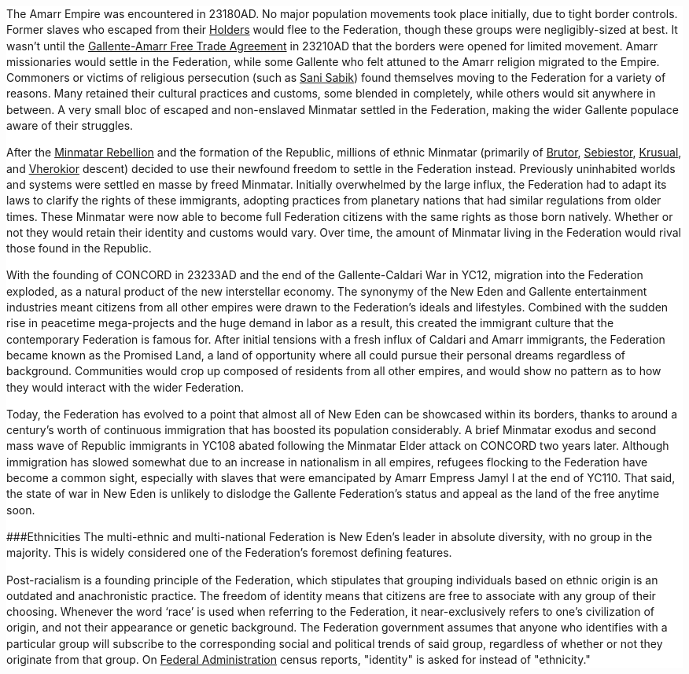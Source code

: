 The Amarr Empire was encountered in 23180AD. No major population movements took place initially, due to tight border controls. Former slaves who escaped from their [Holders](dO9vxs4a40LrzJyoq2L8v) would flee to the Federation, though these groups were negligibly-sized at best. It wasn’t until the [Gallente-Amarr Free Trade Agreement](gallente-amarr-free-trade-agreement) in 23210AD that the borders were opened for limited movement. Amarr missionaries would settle in the Federation, while some Gallente who felt attuned to the Amarr religion migrated to the Empire. Commoners or victims of religious persecution (such as [Sani Sabik](TDJbDXVg3cRp4b6FEkkFS)) found themselves moving to the Federation for a  variety of reasons. Many retained their cultural practices and customs, some blended in completely, while others would sit anywhere in between. A very small bloc of escaped and non-enslaved Minmatar settled in the Federation, making the wider Gallente populace aware of their struggles.

After the [Minmatar Rebellion](25a8Ts7aOIqgem8gcsm71N) and the formation of the Republic, millions of ethnic Minmatar (primarily of [Brutor](5xBrtZyeYfTxWkZTO1o5zg), [Sebiestor](1fNour0sFTIcCFRVQM2pro), [Krusual](7KI9OEieV9sdjksayCyoGk), and [Vherokior](6VDPzsKX9TVbVtXEwjj0RB) descent) decided to use their newfound freedom to settle in the Federation instead. Previously uninhabited worlds and systems were settled en masse by freed Minmatar. Initially overwhelmed by the large influx, the Federation had to adapt its laws to clarify the rights of these immigrants, adopting practices from planetary nations that had similar regulations from older times. These Minmatar were now able to become full Federation citizens with the same rights as those born natively. Whether or not they would retain their identity and customs would vary. Over time, the amount of Minmatar living in the Federation would rival those found in the Republic.

With the founding of CONCORD in 23233AD and the end of the Gallente-Caldari War in YC12, migration into the Federation exploded, as a natural product of the new interstellar economy. The synonymy of the New Eden and Gallente entertainment industries meant citizens from all other empires were drawn to the Federation’s ideals and lifestyles. Combined with the sudden rise in peacetime mega-projects and the huge demand in labor as a result, this created the immigrant culture that the contemporary Federation is famous for. After initial tensions with a fresh influx of Caldari and Amarr immigrants, the Federation became known as the Promised Land, a land of opportunity where all could pursue their personal dreams regardless of background. Communities would crop up composed of residents from all other empires, and would show no pattern as to how they would interact with the wider Federation.

Today, the Federation has evolved to a point that almost all of New Eden can be showcased within its borders, thanks to around a century’s worth of continuous immigration that has boosted its population considerably. A brief Minmatar exodus and second mass wave of Republic immigrants in YC108 abated following the Minmatar Elder attack on CONCORD two years later. Although immigration has slowed somewhat due to an increase in nationalism in all empires, refugees flocking to the Federation have become a common sight, especially with slaves that were emancipated by Amarr Empress Jamyl I at the end of YC110. That said, the state of war in New Eden is unlikely to dislodge the Gallente Federation’s status and appeal as the land of the free anytime soon.


###Ethnicities
The multi-ethnic and multi-national Federation is New Eden’s leader in absolute diversity, with no group in the majority. This is widely considered one of the Federation’s foremost defining features.

Post-racialism is a founding principle of the Federation, which stipulates that grouping individuals based on ethnic origin is an outdated and anachronistic practice. The freedom of identity means that citizens are free to associate with any group of their choosing. Whenever the word ‘race’ is used when referring to the Federation, it near-exclusively refers to one’s civilization of origin, and not their appearance or genetic background. The Federation government assumes that anyone who identifies with a particular group will subscribe to the corresponding social and political trends of said group, regardless of whether or not they originate from that group. On [Federal Administration](3FvIDT7Y2mQEOOCLVpy3kz) census reports, "identity" is asked for instead of "ethnicity."
